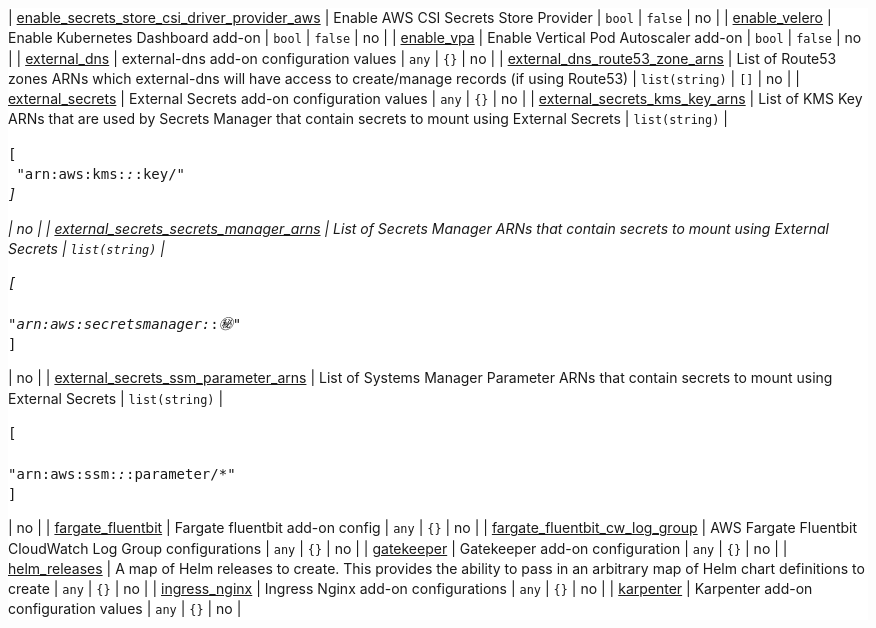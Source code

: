 | <a name="input_enable_secrets_store_csi_driver_provider_aws"></a> [enable_secrets_store_csi_driver_provider_aws](#input_enable_secrets_store_csi_driver_provider_aws) | Enable AWS CSI Secrets Store Provider                                                                                       | `bool`         | `false`                                                     |    no    |
| <a name="input_enable_velero"></a> [enable_velero](#input_enable_velero)                                                                                              | Enable Kubernetes Dashboard add-on                                                                                          | `bool`         | `false`                                                     |    no    |
| <a name="input_enable_vpa"></a> [enable_vpa](#input_enable_vpa)                                                                                                       | Enable Vertical Pod Autoscaler add-on                                                                                       | `bool`         | `false`                                                     |    no    |
| <a name="input_external_dns"></a> [external_dns](#input_external_dns)                                                                                                 | external-dns add-on configuration values                                                                                    | `any`          | `{}`                                                        |    no    |
| <a name="input_external_dns_route53_zone_arns"></a> [external_dns_route53_zone_arns](#input_external_dns_route53_zone_arns)                                           | List of Route53 zones ARNs which external-dns will have access to create/manage records (if using Route53)                  | `list(string)` | `[]`                                                        |    no    |
| <a name="input_external_secrets"></a> [external_secrets](#input_external_secrets)                                                                                     | External Secrets add-on configuration values                                                                                | `any`          | `{}`                                                        |    no    |
| <a name="input_external_secrets_kms_key_arns"></a> [external_secrets_kms_key_arns](#input_external_secrets_kms_key_arns)                                              | List of KMS Key ARNs that are used by Secrets Manager that contain secrets to mount using External Secrets                  | `list(string)` | <pre>[<br> "arn:aws:kms:*:*:key/*"<br>]</pre>               |    no    |
| <a name="input_external_secrets_secrets_manager_arns"></a> [external_secrets_secrets_manager_arns](#input_external_secrets_secrets_manager_arns)                      | List of Secrets Manager ARNs that contain secrets to mount using External Secrets                                           | `list(string)` | <pre>[<br> "arn:aws:secretsmanager:*:*:secret:*"<br>]</pre> |    no    |
| <a name="input_external_secrets_ssm_parameter_arns"></a> [external_secrets_ssm_parameter_arns](#input_external_secrets_ssm_parameter_arns)                            | List of Systems Manager Parameter ARNs that contain secrets to mount using External Secrets                                 | `list(string)` | <pre>[<br> "arn:aws:ssm:*:*:parameter/*"<br>]</pre>         |    no    |
| <a name="input_fargate_fluentbit"></a> [fargate_fluentbit](#input_fargate_fluentbit)                                                                                  | Fargate fluentbit add-on config                                                                                             | `any`          | `{}`                                                        |    no    |
| <a name="input_fargate_fluentbit_cw_log_group"></a> [fargate_fluentbit_cw_log_group](#input_fargate_fluentbit_cw_log_group)                                           | AWS Fargate Fluentbit CloudWatch Log Group configurations                                                                   | `any`          | `{}`                                                        |    no    |
| <a name="input_gatekeeper"></a> [gatekeeper](#input_gatekeeper)                                                                                                       | Gatekeeper add-on configuration                                                                                             | `any`          | `{}`                                                        |    no    |
| <a name="input_helm_releases"></a> [helm_releases](#input_helm_releases)                                                                                              | A map of Helm releases to create. This provides the ability to pass in an arbitrary map of Helm chart definitions to create | `any`          | `{}`                                                        |    no    |
| <a name="input_ingress_nginx"></a> [ingress_nginx](#input_ingress_nginx)                                                                                              | Ingress Nginx add-on configurations                                                                                         | `any`          | `{}`                                                        |    no    |
| <a name="input_karpenter"></a> [karpenter](#input_karpenter)                                                                                                          | Karpenter add-on configuration values                                                                                       | `any`          | `{}`                                                        |    no    |